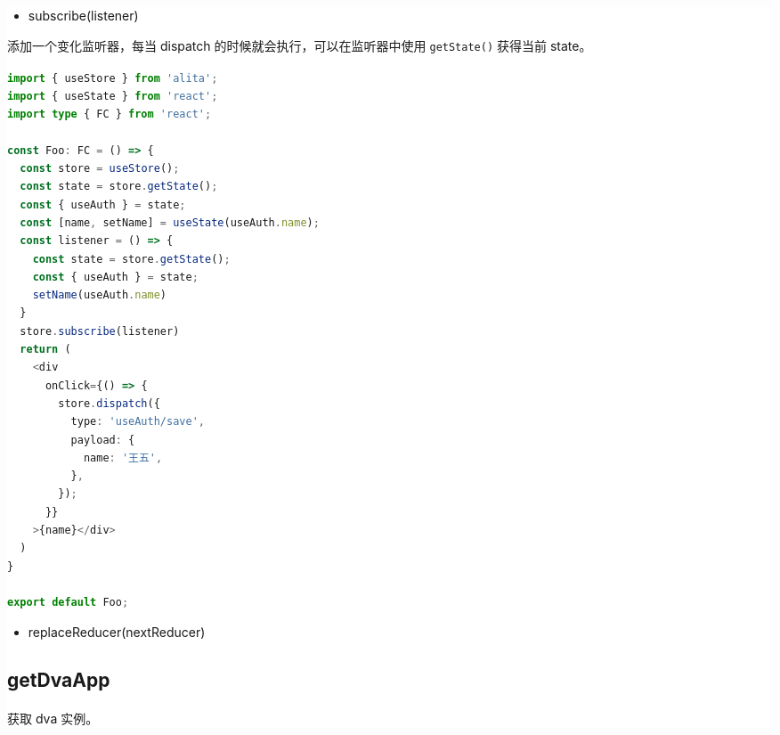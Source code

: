 * subscribe(listener)

添加一个变化监听器，每当 dispatch 的时候就会执行，可以在监听器中使用 `getState()` 获得当前 state。

```ts
import { useStore } from 'alita';
import { useState } from 'react';
import type { FC } from 'react';

const Foo: FC = () => {
  const store = useStore();
  const state = store.getState();
  const { useAuth } = state;
  const [name, setName] = useState(useAuth.name);
  const listener = () => {
    const state = store.getState();
    const { useAuth } = state;
    setName(useAuth.name)
  }
  store.subscribe(listener)
  return (
    <div
      onClick={() => {
        store.dispatch({
          type: 'useAuth/save',
          payload: {
            name: '王五',
          },
        });
      }}
    >{name}</div>
  )
}

export default Foo;
```

* replaceReducer(nextReducer)

## getDvaApp

获取 dva 实例。
